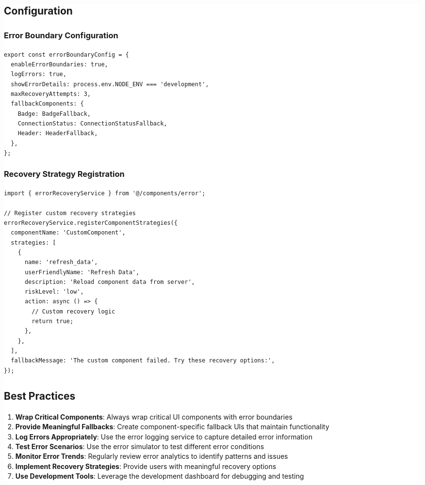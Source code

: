 ## Configuration

### Error Boundary Configuration
```tsx
export const errorBoundaryConfig = {
  enableErrorBoundaries: true,
  logErrors: true,
  showErrorDetails: process.env.NODE_ENV === 'development',
  maxRecoveryAttempts: 3,
  fallbackComponents: {
    Badge: BadgeFallback,
    ConnectionStatus: ConnectionStatusFallback,
    Header: HeaderFallback,
  },
};
```

### Recovery Strategy Registration
```tsx
import { errorRecoveryService } from '@/components/error';

// Register custom recovery strategies
errorRecoveryService.registerComponentStrategies({
  componentName: 'CustomComponent',
  strategies: [
    {
      name: 'refresh_data',
      userFriendlyName: 'Refresh Data',
      description: 'Reload component data from server',
      riskLevel: 'low',
      action: async () => {
        // Custom recovery logic
        return true;
      },
    },
  ],
  fallbackMessage: 'The custom component failed. Try these recovery options:',
});
```

## Best Practices

1. **Wrap Critical Components**: Always wrap critical UI components with error boundaries
2. **Provide Meaningful Fallbacks**: Create component-specific fallback UIs that maintain functionality
3. **Log Errors Appropriately**: Use the error logging service to capture detailed error information
4. **Test Error Scenarios**: Use the error simulator to test different error conditions
5. **Monitor Error Trends**: Regularly review error analytics to identify patterns and issues
6. **Implement Recovery Strategies**: Provide users with meaningful recovery options
7. **Use Development Tools**: Leverage the development dashboard for debugging and testing
